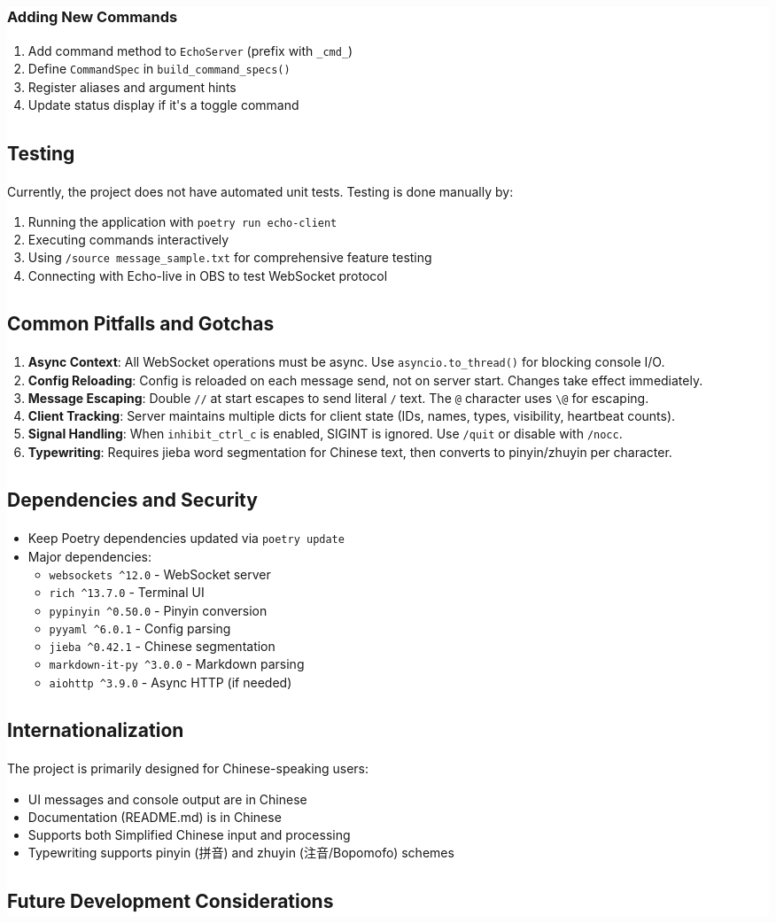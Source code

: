 ### Adding New Commands
1. Add command method to `EchoServer` (prefix with `_cmd_`)
2. Define `CommandSpec` in `build_command_specs()`
3. Register aliases and argument hints
4. Update status display if it's a toggle command

## Testing

Currently, the project does not have automated unit tests. Testing is done manually by:
1. Running the application with `poetry run echo-client`
2. Executing commands interactively
3. Using `/source message_sample.txt` for comprehensive feature testing
4. Connecting with Echo-live in OBS to test WebSocket protocol

## Common Pitfalls and Gotchas

1. **Async Context**: All WebSocket operations must be async. Use `asyncio.to_thread()` for blocking console I/O.
2. **Config Reloading**: Config is reloaded on each message send, not on server start. Changes take effect immediately.
3. **Message Escaping**: Double `//` at start escapes to send literal `/` text. The `@` character uses `\@` for escaping.
4. **Client Tracking**: Server maintains multiple dicts for client state (IDs, names, types, visibility, heartbeat counts).
5. **Signal Handling**: When `inhibit_ctrl_c` is enabled, SIGINT is ignored. Use `/quit` or disable with `/nocc`.
6. **Typewriting**: Requires jieba word segmentation for Chinese text, then converts to pinyin/zhuyin per character.

## Dependencies and Security

- Keep Poetry dependencies updated via `poetry update`
- Major dependencies:
  - `websockets ^12.0` - WebSocket server
  - `rich ^13.7.0` - Terminal UI
  - `pypinyin ^0.50.0` - Pinyin conversion
  - `pyyaml ^6.0.1` - Config parsing
  - `jieba ^0.42.1` - Chinese segmentation
  - `markdown-it-py ^3.0.0` - Markdown parsing
  - `aiohttp ^3.9.0` - Async HTTP (if needed)

## Internationalization

The project is primarily designed for Chinese-speaking users:
- UI messages and console output are in Chinese
- Documentation (README.md) is in Chinese
- Supports both Simplified Chinese input and processing
- Typewriting supports pinyin (拼音) and zhuyin (注音/Bopomofo) schemes

## Future Development Considerations
